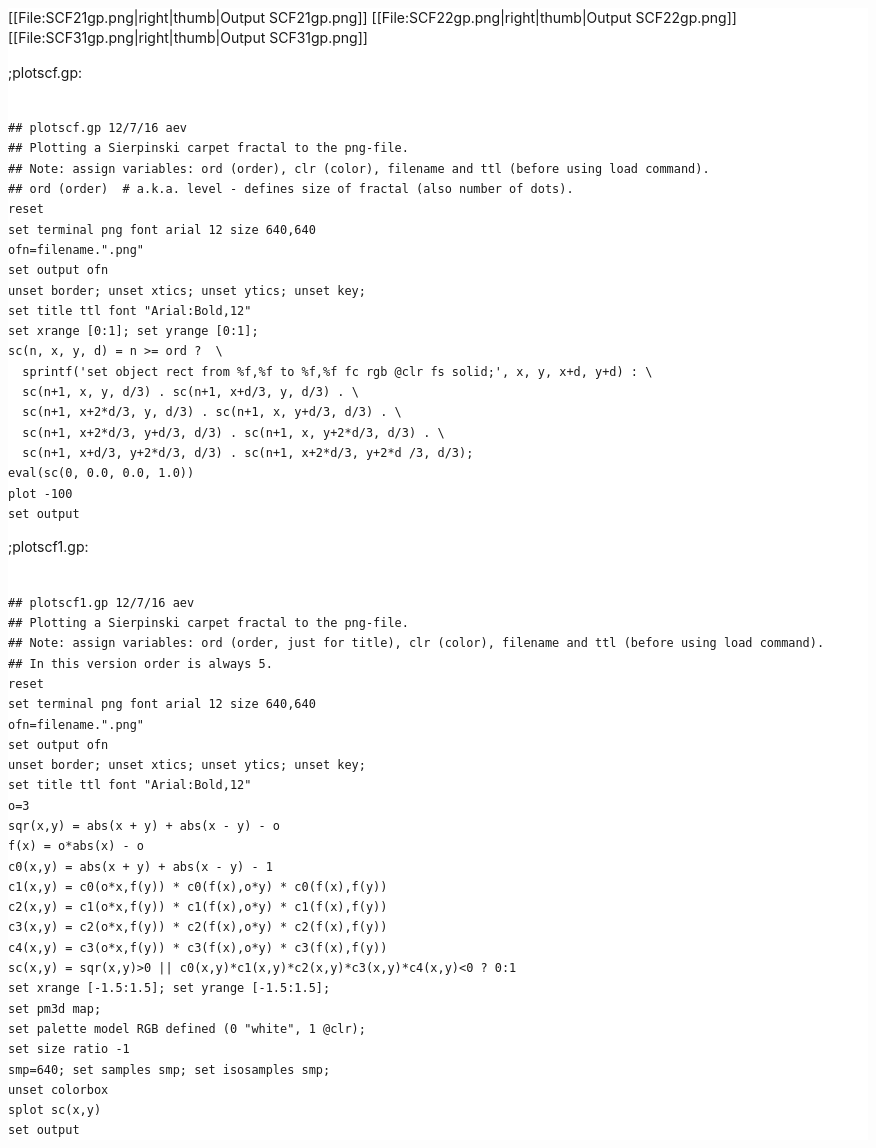 [[File:SCF21gp.png|right|thumb|Output SCF21gp.png]]
[[File:SCF22gp.png|right|thumb|Output SCF22gp.png]]
[[File:SCF31gp.png|right|thumb|Output SCF31gp.png]]

;plotscf.gp:

```gnuplot

## plotscf.gp 12/7/16 aev
## Plotting a Sierpinski carpet fractal to the png-file.
## Note: assign variables: ord (order), clr (color), filename and ttl (before using load command).
## ord (order)  # a.k.a. level - defines size of fractal (also number of dots).
reset
set terminal png font arial 12 size 640,640
ofn=filename.".png"
set output ofn
unset border; unset xtics; unset ytics; unset key;
set title ttl font "Arial:Bold,12"
set xrange [0:1]; set yrange [0:1];
sc(n, x, y, d) = n >= ord ?  \
  sprintf('set object rect from %f,%f to %f,%f fc rgb @clr fs solid;', x, y, x+d, y+d) : \
  sc(n+1, x, y, d/3) . sc(n+1, x+d/3, y, d/3) . \
  sc(n+1, x+2*d/3, y, d/3) . sc(n+1, x, y+d/3, d/3) . \
  sc(n+1, x+2*d/3, y+d/3, d/3) . sc(n+1, x, y+2*d/3, d/3) . \
  sc(n+1, x+d/3, y+2*d/3, d/3) . sc(n+1, x+2*d/3, y+2*d /3, d/3);
eval(sc(0, 0.0, 0.0, 1.0))
plot -100
set output

```


;plotscf1.gp:

```gnuplot

## plotscf1.gp 12/7/16 aev
## Plotting a Sierpinski carpet fractal to the png-file.
## Note: assign variables: ord (order, just for title), clr (color), filename and ttl (before using load command).
## In this version order is always 5.
reset
set terminal png font arial 12 size 640,640
ofn=filename.".png"
set output ofn
unset border; unset xtics; unset ytics; unset key;
set title ttl font "Arial:Bold,12"
o=3
sqr(x,y) = abs(x + y) + abs(x - y) - o
f(x) = o*abs(x) - o
c0(x,y) = abs(x + y) + abs(x - y) - 1
c1(x,y) = c0(o*x,f(y)) * c0(f(x),o*y) * c0(f(x),f(y))
c2(x,y) = c1(o*x,f(y)) * c1(f(x),o*y) * c1(f(x),f(y))
c3(x,y) = c2(o*x,f(y)) * c2(f(x),o*y) * c2(f(x),f(y))
c4(x,y) = c3(o*x,f(y)) * c3(f(x),o*y) * c3(f(x),f(y))
sc(x,y) = sqr(x,y)>0 || c0(x,y)*c1(x,y)*c2(x,y)*c3(x,y)*c4(x,y)<0 ? 0:1
set xrange [-1.5:1.5]; set yrange [-1.5:1.5];
set pm3d map;
set palette model RGB defined (0 "white", 1 @clr);
set size ratio -1
smp=640; set samples smp; set isosamples smp;
unset colorbox
splot sc(x,y)
set output

```
